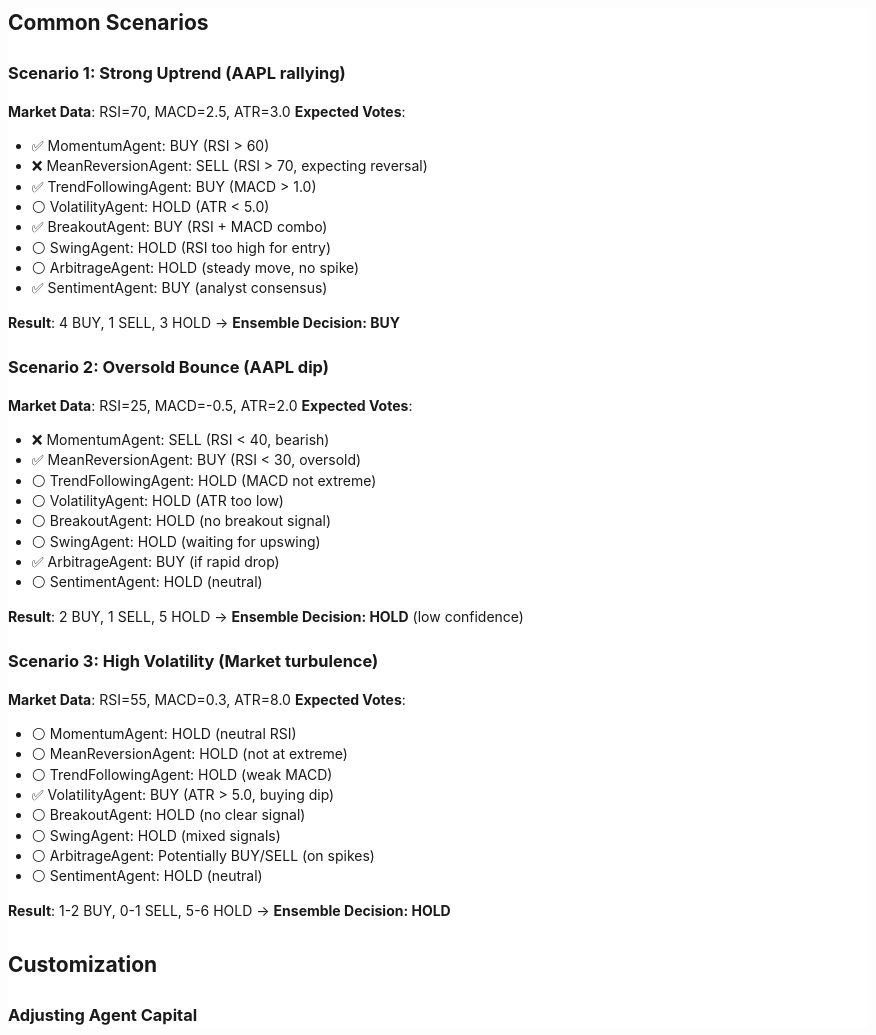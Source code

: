 ## Common Scenarios

### Scenario 1: Strong Uptrend (AAPL rallying)

**Market Data**: RSI=70, MACD=2.5, ATR=3.0
**Expected Votes**:
- ✅ MomentumAgent: BUY (RSI > 60)
- ❌ MeanReversionAgent: SELL (RSI > 70, expecting reversal)
- ✅ TrendFollowingAgent: BUY (MACD > 1.0)
- ⚪ VolatilityAgent: HOLD (ATR < 5.0)
- ✅ BreakoutAgent: BUY (RSI + MACD combo)
- ⚪ SwingAgent: HOLD (RSI too high for entry)
- ⚪ ArbitrageAgent: HOLD (steady move, no spike)
- ✅ SentimentAgent: BUY (analyst consensus)

**Result**: 4 BUY, 1 SELL, 3 HOLD → **Ensemble Decision: BUY**

### Scenario 2: Oversold Bounce (AAPL dip)

**Market Data**: RSI=25, MACD=-0.5, ATR=2.0
**Expected Votes**:
- ❌ MomentumAgent: SELL (RSI < 40, bearish)
- ✅ MeanReversionAgent: BUY (RSI < 30, oversold)
- ⚪ TrendFollowingAgent: HOLD (MACD not extreme)
- ⚪ VolatilityAgent: HOLD (ATR too low)
- ⚪ BreakoutAgent: HOLD (no breakout signal)
- ⚪ SwingAgent: HOLD (waiting for upswing)
- ✅ ArbitrageAgent: BUY (if rapid drop)
- ⚪ SentimentAgent: HOLD (neutral)

**Result**: 2 BUY, 1 SELL, 5 HOLD → **Ensemble Decision: HOLD** (low confidence)

### Scenario 3: High Volatility (Market turbulence)

**Market Data**: RSI=55, MACD=0.3, ATR=8.0
**Expected Votes**:
- ⚪ MomentumAgent: HOLD (neutral RSI)
- ⚪ MeanReversionAgent: HOLD (not at extreme)
- ⚪ TrendFollowingAgent: HOLD (weak MACD)
- ✅ VolatilityAgent: BUY (ATR > 5.0, buying dip)
- ⚪ BreakoutAgent: HOLD (no clear signal)
- ⚪ SwingAgent: HOLD (mixed signals)
- ⚪ ArbitrageAgent: Potentially BUY/SELL (on spikes)
- ⚪ SentimentAgent: HOLD (neutral)

**Result**: 1-2 BUY, 0-1 SELL, 5-6 HOLD → **Ensemble Decision: HOLD**

## Customization

### Adjusting Agent Capital
